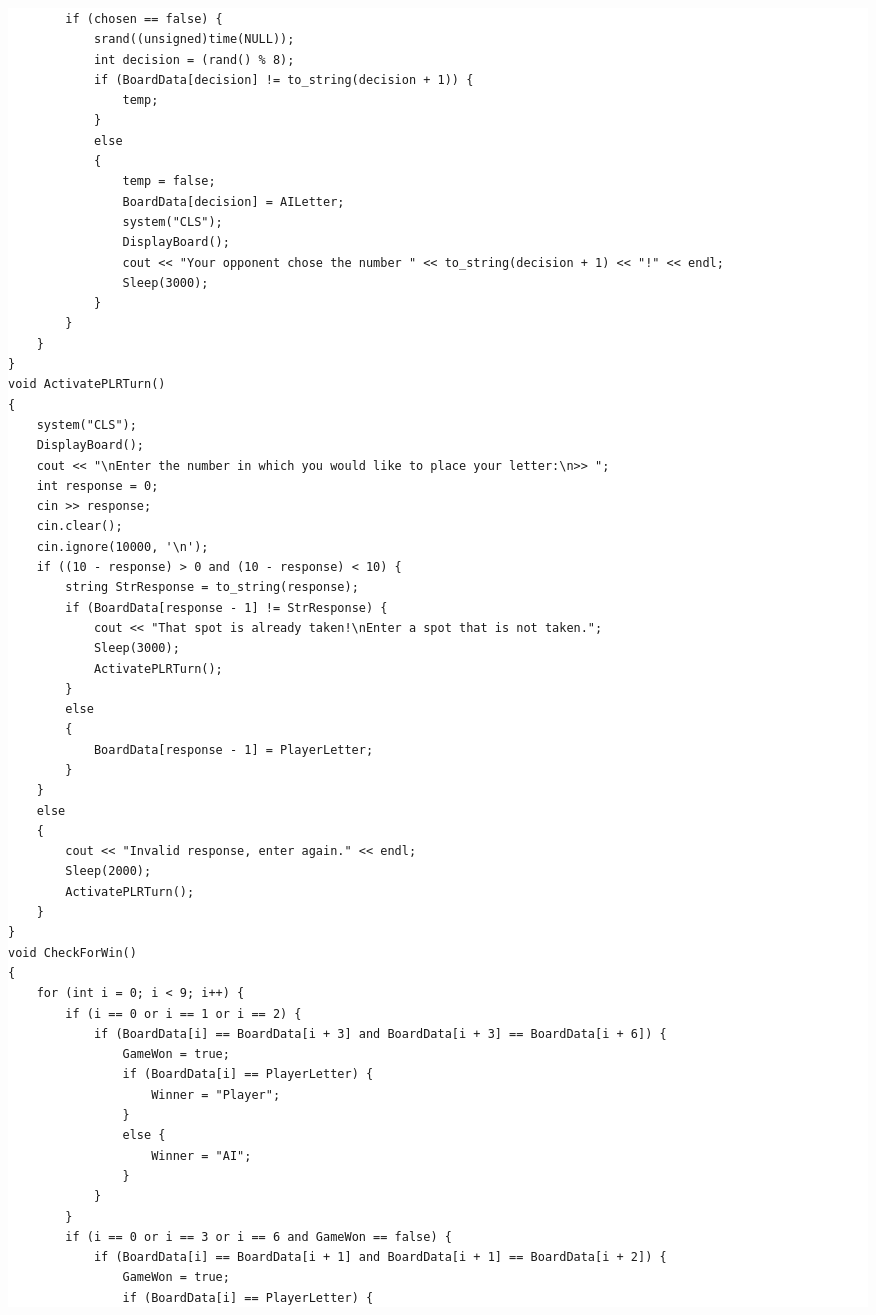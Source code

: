             if (chosen == false) {
                srand((unsigned)time(NULL));
                int decision = (rand() % 8);
                if (BoardData[decision] != to_string(decision + 1)) {
                    temp;
                }
                else
                {
                    temp = false;
                    BoardData[decision] = AILetter;
                    system("CLS");
                    DisplayBoard();
                    cout << "Your opponent chose the number " << to_string(decision + 1) << "!" << endl;
                    Sleep(3000);
                }
            }
        }
    }
    void ActivatePLRTurn()
    {
        system("CLS");
        DisplayBoard();
        cout << "\nEnter the number in which you would like to place your letter:\n>> ";
        int response = 0;
        cin >> response;
        cin.clear();
        cin.ignore(10000, '\n');
        if ((10 - response) > 0 and (10 - response) < 10) {
            string StrResponse = to_string(response);
            if (BoardData[response - 1] != StrResponse) {
                cout << "That spot is already taken!\nEnter a spot that is not taken.";
                Sleep(3000);
                ActivatePLRTurn();
            }
            else
            {
                BoardData[response - 1] = PlayerLetter;
            }
        }
        else
        {
            cout << "Invalid response, enter again." << endl;
            Sleep(2000);
            ActivatePLRTurn();
        }
    }
    void CheckForWin()
    {
        for (int i = 0; i < 9; i++) {
            if (i == 0 or i == 1 or i == 2) {
                if (BoardData[i] == BoardData[i + 3] and BoardData[i + 3] == BoardData[i + 6]) {
                    GameWon = true;
                    if (BoardData[i] == PlayerLetter) {
                        Winner = "Player";
                    }
                    else {
                        Winner = "AI";
                    }
                }
            }
            if (i == 0 or i == 3 or i == 6 and GameWon == false) {
                if (BoardData[i] == BoardData[i + 1] and BoardData[i + 1] == BoardData[i + 2]) {
                    GameWon = true;
                    if (BoardData[i] == PlayerLetter) {